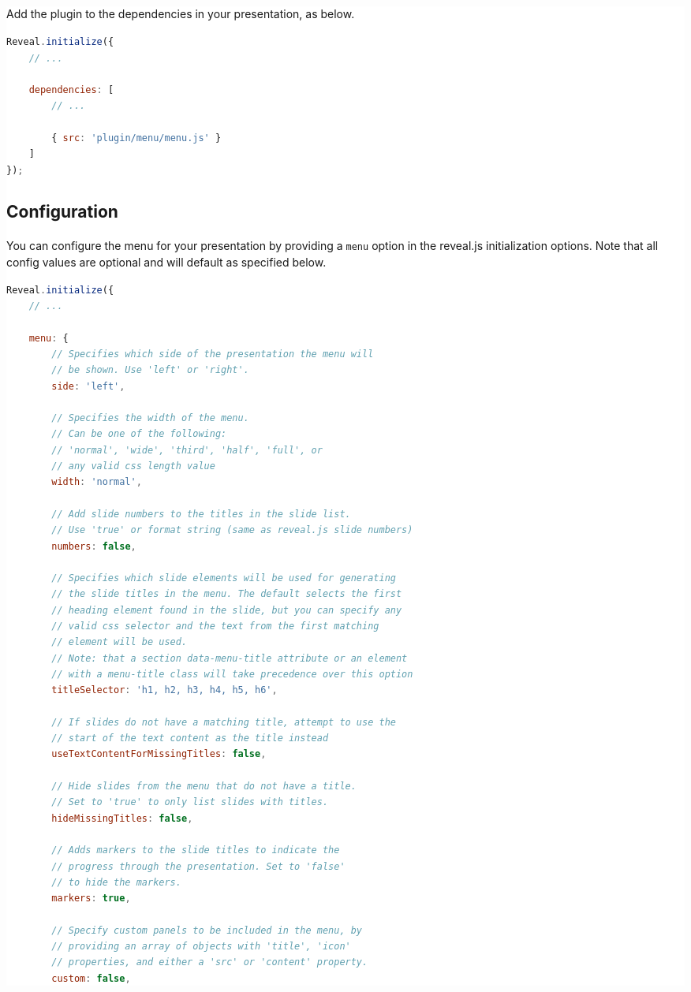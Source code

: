 Add the plugin to the dependencies in your presentation, as below. 

```javascript
Reveal.initialize({
	// ...
	
	dependencies: [
		// ... 
	  
		{ src: 'plugin/menu/menu.js' }
	]
});
```

## Configuration

You can configure the menu for your presentation by providing a ```menu``` option in the reveal.js initialization options. Note that all config values are optional and will default as specified below.

```javascript
Reveal.initialize({
	// ...

	menu: {
		// Specifies which side of the presentation the menu will 
		// be shown. Use 'left' or 'right'.
		side: 'left',

		// Specifies the width of the menu.
		// Can be one of the following:
		// 'normal', 'wide', 'third', 'half', 'full', or
		// any valid css length value
		width: 'normal',

		// Add slide numbers to the titles in the slide list.
		// Use 'true' or format string (same as reveal.js slide numbers)
		numbers: false,

		// Specifies which slide elements will be used for generating
		// the slide titles in the menu. The default selects the first
		// heading element found in the slide, but you can specify any
		// valid css selector and the text from the first matching
		// element will be used.
		// Note: that a section data-menu-title attribute or an element
		// with a menu-title class will take precedence over this option
		titleSelector: 'h1, h2, h3, h4, h5, h6',

		// If slides do not have a matching title, attempt to use the
		// start of the text content as the title instead
		useTextContentForMissingTitles: false,

		// Hide slides from the menu that do not have a title.
		// Set to 'true' to only list slides with titles.
		hideMissingTitles: false,

		// Adds markers to the slide titles to indicate the 
		// progress through the presentation. Set to 'false'
		// to hide the markers.
		markers: true,

		// Specify custom panels to be included in the menu, by
		// providing an array of objects with 'title', 'icon'
		// properties, and either a 'src' or 'content' property.
		custom: false,
```